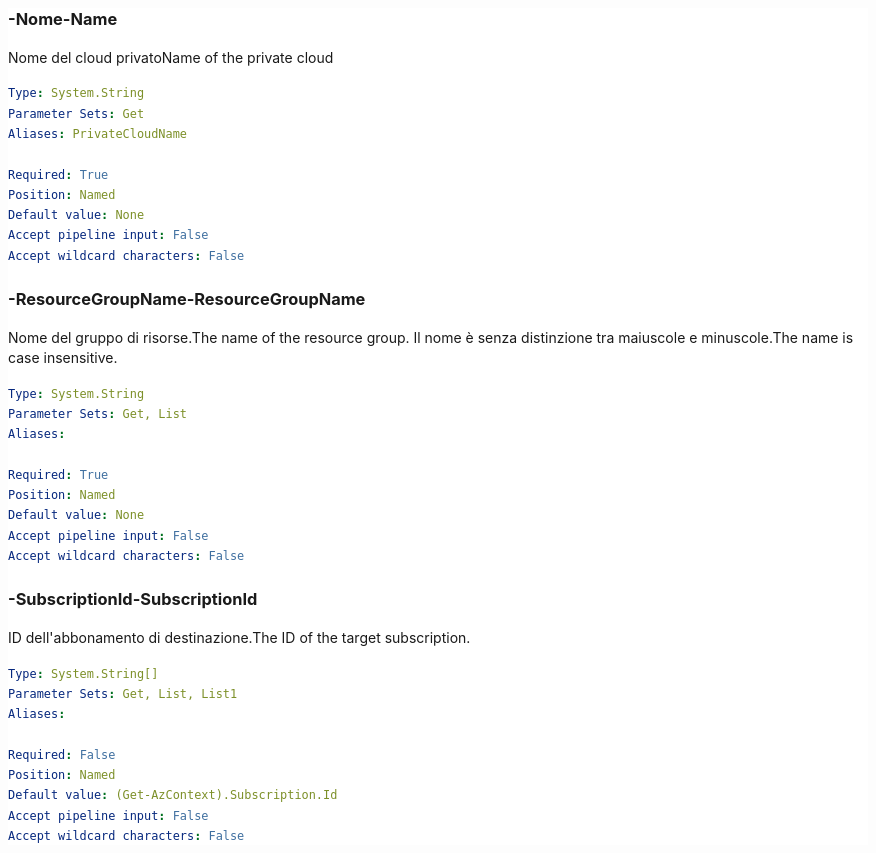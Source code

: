 ### <span data-ttu-id="4a4de-123">-Nome</span><span class="sxs-lookup"><span data-stu-id="4a4de-123">-Name</span></span>
<span data-ttu-id="4a4de-124">Nome del cloud privato</span><span class="sxs-lookup"><span data-stu-id="4a4de-124">Name of the private cloud</span></span>

```yaml
Type: System.String
Parameter Sets: Get
Aliases: PrivateCloudName

Required: True
Position: Named
Default value: None
Accept pipeline input: False
Accept wildcard characters: False
```

### <span data-ttu-id="4a4de-125">-ResourceGroupName</span><span class="sxs-lookup"><span data-stu-id="4a4de-125">-ResourceGroupName</span></span>
<span data-ttu-id="4a4de-126">Nome del gruppo di risorse.</span><span class="sxs-lookup"><span data-stu-id="4a4de-126">The name of the resource group.</span></span>
<span data-ttu-id="4a4de-127">Il nome è senza distinzione tra maiuscole e minuscole.</span><span class="sxs-lookup"><span data-stu-id="4a4de-127">The name is case insensitive.</span></span>

```yaml
Type: System.String
Parameter Sets: Get, List
Aliases:

Required: True
Position: Named
Default value: None
Accept pipeline input: False
Accept wildcard characters: False
```

### <span data-ttu-id="4a4de-128">-SubscriptionId</span><span class="sxs-lookup"><span data-stu-id="4a4de-128">-SubscriptionId</span></span>
<span data-ttu-id="4a4de-129">ID dell'abbonamento di destinazione.</span><span class="sxs-lookup"><span data-stu-id="4a4de-129">The ID of the target subscription.</span></span>

```yaml
Type: System.String[]
Parameter Sets: Get, List, List1
Aliases:

Required: False
Position: Named
Default value: (Get-AzContext).Subscription.Id
Accept pipeline input: False
Accept wildcard characters: False
```
